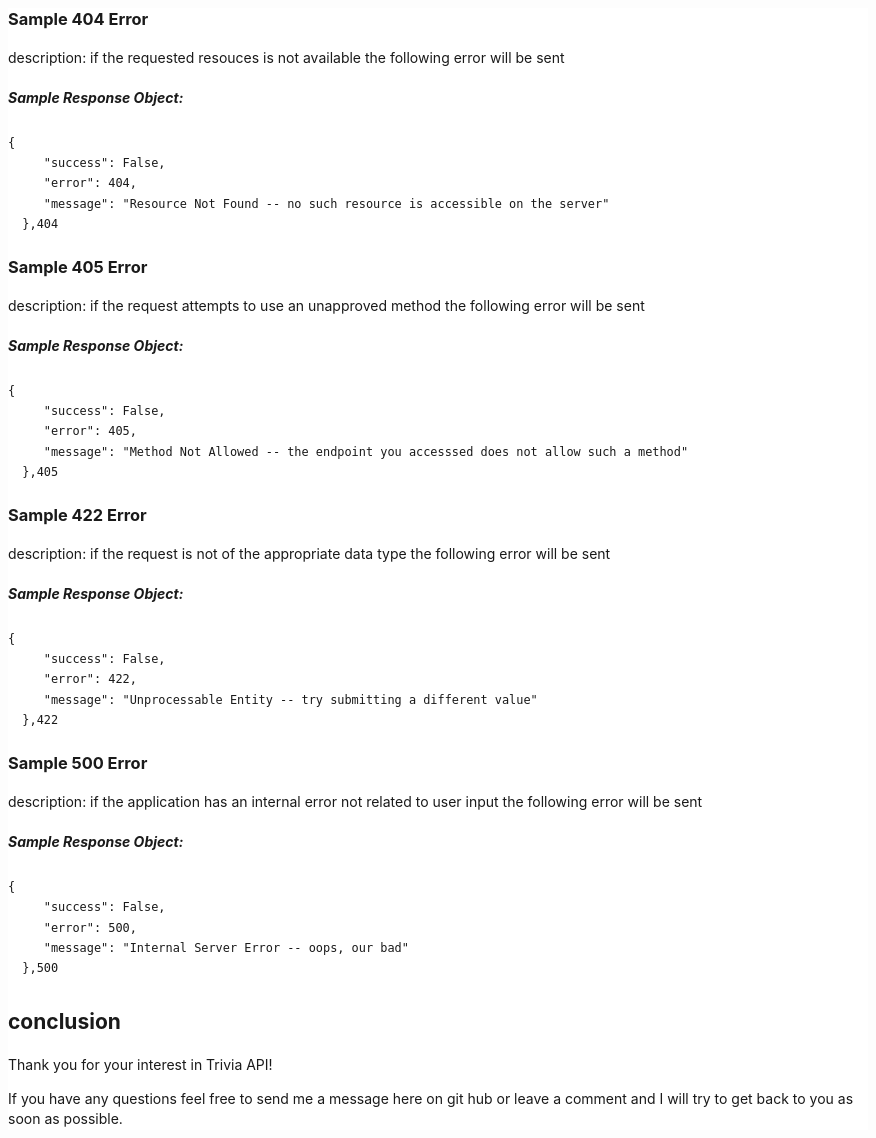 ### Sample 404 Error

description: if the requested resouces is not available the following error will be sent

##### Sample Response Object:

```
{
     "success": False, 
     "error": 404,
     "message": "Resource Not Found -- no such resource is accessible on the server"
  },404
```

### Sample 405 Error

description: if the request attempts to use an unapproved method the following error will be sent

##### Sample Response Object:

```
{
     "success": False, 
     "error": 405,
     "message": "Method Not Allowed -- the endpoint you accesssed does not allow such a method"
  },405
```

### Sample 422 Error

description: if the request is not of the appropriate data type the following error will be sent

##### Sample Response Object:

```
{
     "success": False, 
     "error": 422,
     "message": "Unprocessable Entity -- try submitting a different value"
  },422
```

### Sample 500 Error

description: if the application has an internal error not related to user input the following error will be sent

##### Sample Response Object:

```
{
     "success": False, 
     "error": 500,
     "message": "Internal Server Error -- oops, our bad"
  },500
```

## conclusion

Thank you for your interest in Trivia API!

If you have any questions feel free to send me a message here on git hub or leave a comment and I will try to get back to you as soon as possible.
